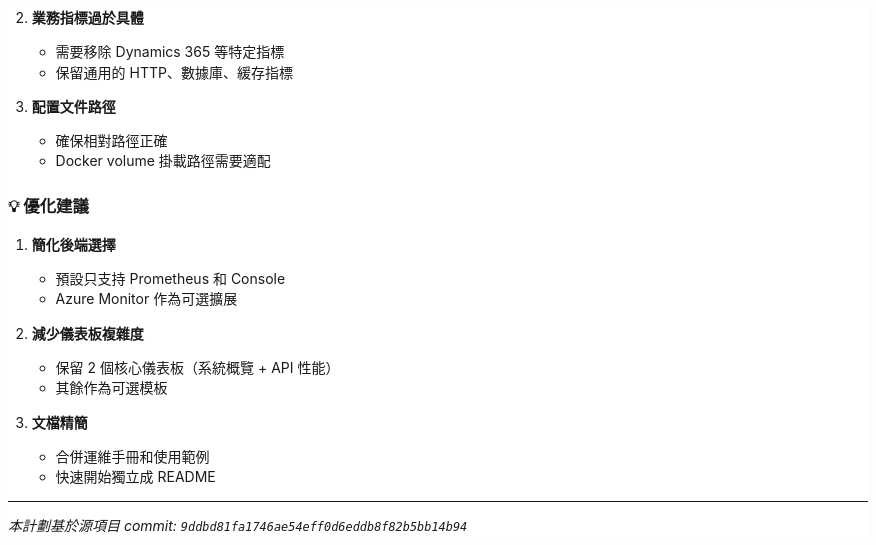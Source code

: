 2. **業務指標過於具體**
   - 需要移除 Dynamics 365 等特定指標
   - 保留通用的 HTTP、數據庫、緩存指標

3. **配置文件路徑**
   - 確保相對路徑正確
   - Docker volume 掛載路徑需要適配

### 💡 優化建議

1. **簡化後端選擇**
   - 預設只支持 Prometheus 和 Console
   - Azure Monitor 作為可選擴展

2. **減少儀表板複雜度**
   - 保留 2 個核心儀表板（系統概覽 + API 性能）
   - 其餘作為可選模板

3. **文檔精簡**
   - 合併運維手冊和使用範例
   - 快速開始獨立成 README

---

*本計劃基於源項目 commit: `9ddbd81fa1746ae54eff0d6eddb8f82b5bb14b94`*
